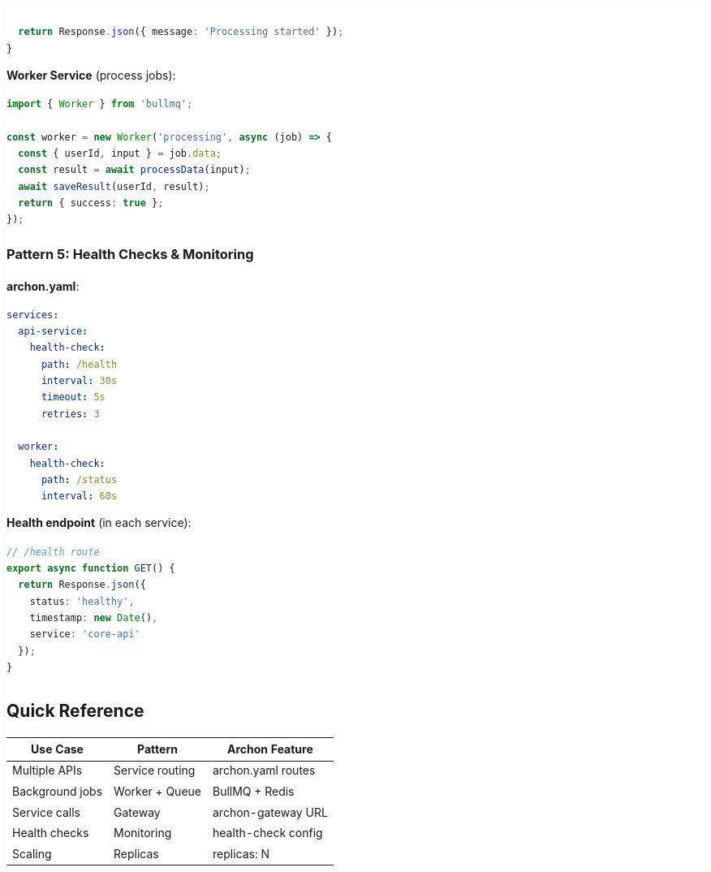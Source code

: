 ```typescript

  return Response.json({ message: 'Processing started' });
}
```

**Worker Service** (process jobs):
```typescript
import { Worker } from 'bullmq';

const worker = new Worker('processing', async (job) => {
  const { userId, input } = job.data;
  const result = await processData(input);
  await saveResult(userId, result);
  return { success: true };
});
```

### Pattern 5: Health Checks & Monitoring

**archon.yaml**:
```yaml
services:
  api-service:
    health-check:
      path: /health
      interval: 30s
      timeout: 5s
      retries: 3

  worker:
    health-check:
      path: /status
      interval: 60s
```

**Health endpoint** (in each service):
```typescript
// /health route
export async function GET() {
  return Response.json({
    status: 'healthy',
    timestamp: new Date(),
    service: 'core-api'
  });
}
```

## Quick Reference

| Use Case | Pattern | Archon Feature |
|----------|---------|----------------|
| Multiple APIs | Service routing | archon.yaml routes |
| Background jobs | Worker + Queue | BullMQ + Redis |
| Service calls | Gateway | archon-gateway URL |
| Health checks | Monitoring | health-check config |
| Scaling | Replicas | replicas: N |
